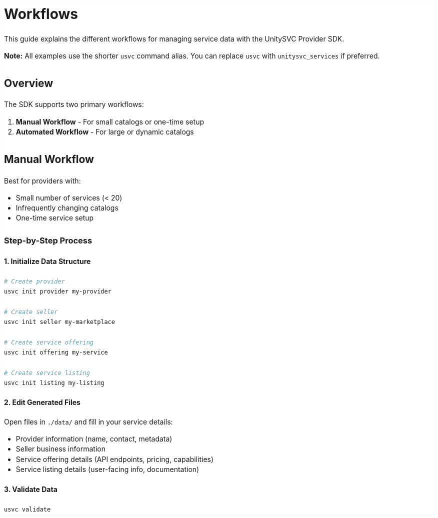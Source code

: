 # Workflows

This guide explains the different workflows for managing service data with the UnitySVC Provider SDK.

**Note:** All examples use the shorter `usvc` command alias. You can replace `usvc` with `unitysvc_services` if preferred.

## Overview

The SDK supports two primary workflows:

1. **Manual Workflow** - For small catalogs or one-time setup
2. **Automated Workflow** - For large or dynamic catalogs

## Manual Workflow

Best for providers with:

-   Small number of services (< 20)
-   Infrequently changing catalogs
-   One-time service setup

### Step-by-Step Process

#### 1. Initialize Data Structure

```bash
# Create provider
usvc init provider my-provider

# Create seller
usvc init seller my-marketplace

# Create service offering
usvc init offering my-service

# Create service listing
usvc init listing my-listing
```

#### 2. Edit Generated Files

Open files in `./data/` and fill in your service details:

-   Provider information (name, contact, metadata)
-   Seller business information
-   Service offering details (API endpoints, pricing, capabilities)
-   Service listing details (user-facing info, documentation)

#### 3. Validate Data

```bash
usvc validate
```

